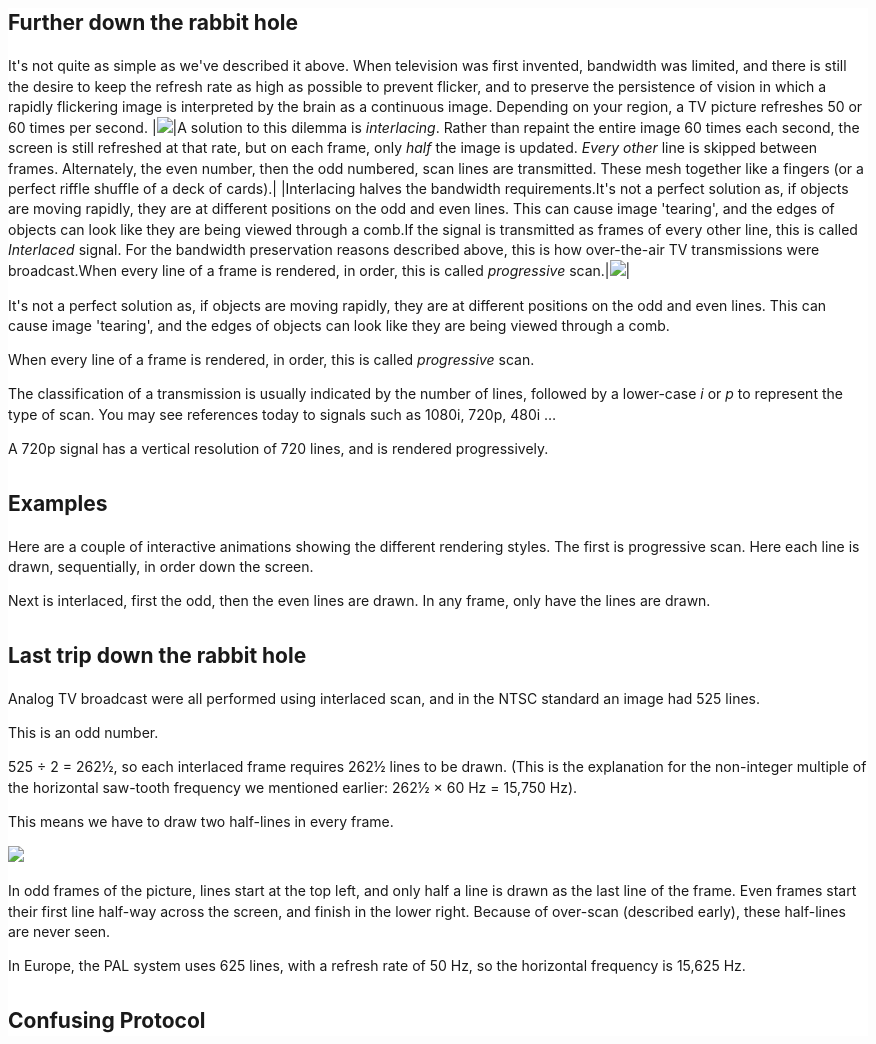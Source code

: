 ## Further down the rabbit hole

It's not quite as simple as we've described it above. When television was first invented, bandwidth was limited, and there is still the desire to keep the refresh rate as high as possible to prevent flicker, and to preserve the persistence of vision in which a rapidly flickering image is interpreted by the brain as a continuous image. Depending on your region, a TV picture refreshes 50 or 60 times per second.
|![](http://datagenetics.com/blog/april12018/riffle.jpg)|A solution to this dilemma is *interlacing*. Rather than repaint the entire image 60 times each second, the screen is still refreshed at that rate, but on each frame, only *half* the image is updated. *Every other* line is skipped between frames. Alternately, the even number, then the odd numbered, scan lines are transmitted. These mesh together like a fingers (or a perfect riffle shuffle of a deck of cards).|
|Interlacing halves the bandwidth requirements.It's not a perfect solution as, if objects are moving rapidly, they are at different positions on the odd and even lines. This can cause image 'tearing', and the edges of objects can look like they are being viewed through a comb.If the signal is transmitted as frames of every other line, this is called *Interlaced* signal. For the bandwidth preservation reasons described above, this is how over-the-air TV transmissions were broadcast.When every line of a frame is rendered, in order, this is called *progressive* scan.|![](http://datagenetics.com/blog/april12018/ball.png)|

It's not a perfect solution as, if objects are moving rapidly, they are at different positions on the odd and even lines. This can cause image 'tearing', and the edges of objects can look like they are being viewed through a comb.

When every line of a frame is rendered, in order, this is called *progressive* scan.

The classification of a transmission is usually indicated by the number of lines, followed by a lower-case *i* or *p* to represent the type of scan. You may see references today to signals such as 1080i, 720p, 480i …

A 720p signal has a vertical resolution of 720 lines, and is rendered progressively.

## Examples

Here are a couple of interactive animations showing the different rendering styles. The first is progressive scan. Here each line is drawn, sequentially, in order down the screen.

Next is interlaced, first the odd, then the even lines are drawn. In any frame, only have the lines are drawn.

## Last trip down the rabbit hole

Analog TV broadcast were all performed using interlaced scan, and in the NTSC standard an image had 525 lines.

This is an odd number.

525 ÷ 2 = 262½, so each interlaced frame requires 262½ lines to be drawn. (This is the explanation for the non-integer multiple of the horizontal saw-tooth frequency we mentioned earlier: 262½ × 60 Hz = 15,750 Hz).

This means we have to draw two half-lines in every frame.

![](http://datagenetics.com/blog/april12018/int.png)


In odd frames of the picture, lines start at the top left, and only half a line is drawn as the last line of the frame. Even frames start their first line half-way across the screen, and finish in the lower right. Because of over-scan (described early), these half-lines are never seen.

In Europe, the PAL system uses 625 lines, with a refresh rate of 50 Hz, so the horizontal frequency is 15,625 Hz.

## Confusing Protocol
